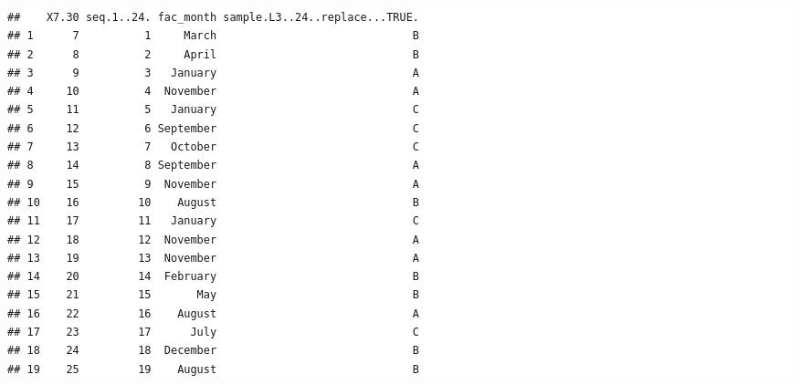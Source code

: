     ##    X7.30 seq.1..24. fac_month sample.L3..24..replace...TRUE.
    ## 1      7          1     March                              B
    ## 2      8          2     April                              B
    ## 3      9          3   January                              A
    ## 4     10          4  November                              A
    ## 5     11          5   January                              C
    ## 6     12          6 September                              C
    ## 7     13          7   October                              C
    ## 8     14          8 September                              A
    ## 9     15          9  November                              A
    ## 10    16         10    August                              B
    ## 11    17         11   January                              C
    ## 12    18         12  November                              A
    ## 13    19         13  November                              A
    ## 14    20         14  February                              B
    ## 15    21         15       May                              B
    ## 16    22         16    August                              A
    ## 17    23         17      July                              C
    ## 18    24         18  December                              B
    ## 19    25         19    August                              B